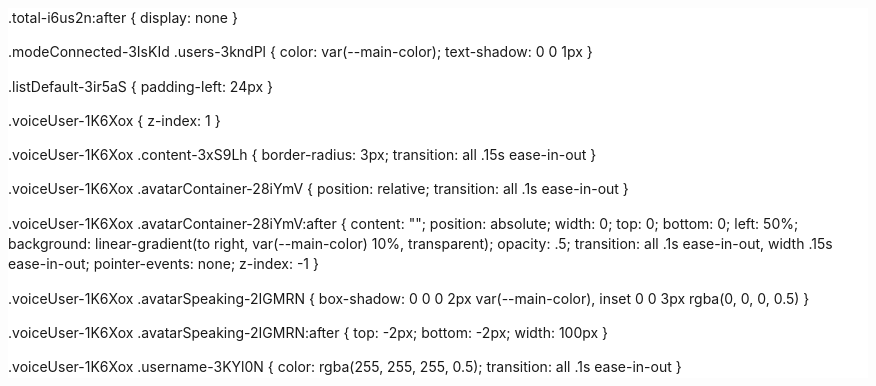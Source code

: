 .total-i6us2n:after {
	display: none
}

.modeConnected-3IsKId .users-3kndPl {
	color: var(--main-color);
	text-shadow: 0 0 1px
}

.listDefault-3ir5aS {
	padding-left: 24px
}

.voiceUser-1K6Xox {
	z-index: 1
}

.voiceUser-1K6Xox .content-3xS9Lh {
	border-radius: 3px;
	transition: all .15s ease-in-out
}

.voiceUser-1K6Xox .avatarContainer-28iYmV {
	position: relative;
	transition: all .1s ease-in-out
}

.voiceUser-1K6Xox .avatarContainer-28iYmV:after {
	content: "";
	position: absolute;
	width: 0;
	top: 0;
	bottom: 0;
	left: 50%;
	background: linear-gradient(to right, var(--main-color) 10%, transparent);
	opacity: .5;
	transition: all .1s ease-in-out, width .15s ease-in-out;
	pointer-events: none;
	z-index: -1
}

.voiceUser-1K6Xox .avatarSpeaking-2IGMRN {
	box-shadow: 0 0 0 2px var(--main-color), inset 0 0 3px rgba(0, 0, 0, 0.5)
}

.voiceUser-1K6Xox .avatarSpeaking-2IGMRN:after {
	top: -2px;
	bottom: -2px;
	width: 100px
}

.voiceUser-1K6Xox .username-3KYl0N {
	color: rgba(255, 255, 255, 0.5);
	transition: all .1s ease-in-out
}
